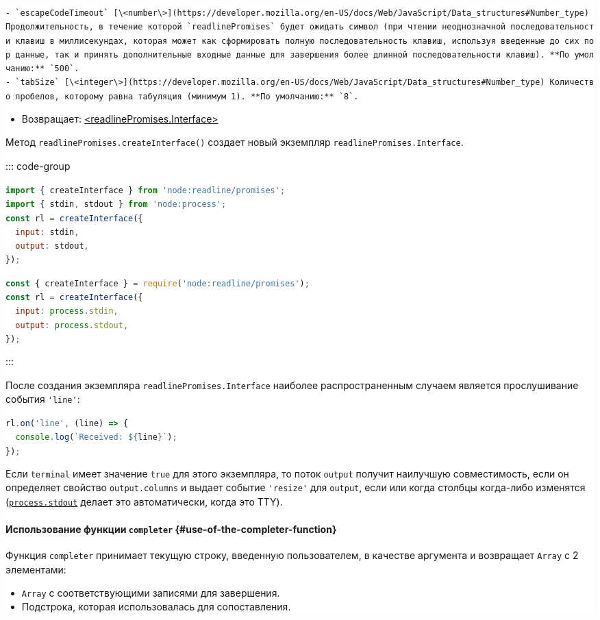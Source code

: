     - `escapeCodeTimeout` [\<number\>](https://developer.mozilla.org/en-US/docs/Web/JavaScript/Data_structures#Number_type) Продолжительность, в течение которой `readlinePromises` будет ожидать символ (при чтении неоднозначной последовательности клавиш в миллисекундах, которая может как сформировать полную последовательность клавиш, используя введенные до сих пор данные, так и принять дополнительные входные данные для завершения более длинной последовательности клавиш). **По умолчанию:** `500`.
    - `tabSize` [\<integer\>](https://developer.mozilla.org/en-US/docs/Web/JavaScript/Data_structures#Number_type) Количество пробелов, которому равна табуляция (минимум 1). **По умолчанию:** `8`.
  
 
- Возвращает: [\<readlinePromises.Interface\>](/ru/nodejs/api/readline#class-readlinepromisesinterface)

Метод `readlinePromises.createInterface()` создает новый экземпляр `readlinePromises.Interface`.



::: code-group
```js [ESM]
import { createInterface } from 'node:readline/promises';
import { stdin, stdout } from 'node:process';
const rl = createInterface({
  input: stdin,
  output: stdout,
});
```

```js [CJS]
const { createInterface } = require('node:readline/promises');
const rl = createInterface({
  input: process.stdin,
  output: process.stdout,
});
```
:::

После создания экземпляра `readlinePromises.Interface` наиболее распространенным случаем является прослушивание события `'line'`:

```js [ESM]
rl.on('line', (line) => {
  console.log(`Received: ${line}`);
});
```
Если `terminal` имеет значение `true` для этого экземпляра, то поток `output` получит наилучшую совместимость, если он определяет свойство `output.columns` и выдает событие `'resize'` для `output`, если или когда столбцы когда-либо изменятся ([`process.stdout`](/ru/nodejs/api/process#processstdout) делает это автоматически, когда это TTY).


#### Использование функции `completer` {#use-of-the-completer-function}

Функция `completer` принимает текущую строку, введенную пользователем, в качестве аргумента и возвращает `Array` с 2 элементами:

- `Array` с соответствующими записями для завершения.
- Подстрока, которая использовалась для сопоставления.
